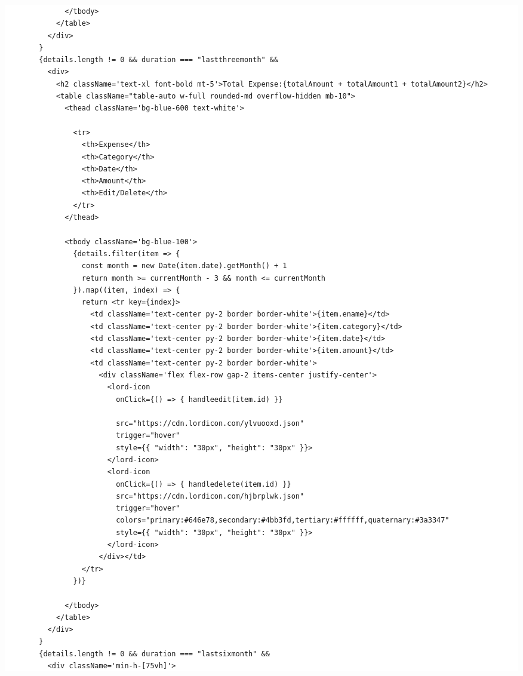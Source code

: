                   </tbody>
                </table>
              </div>
            }
            {details.length != 0 && duration === "lastthreemonth" &&
              <div>
                <h2 className='text-xl font-bold mt-5'>Total Expense:{totalAmount + totalAmount1 + totalAmount2}</h2>
                <table className="table-auto w-full rounded-md overflow-hidden mb-10">
                  <thead className='bg-blue-600 text-white'>

                    <tr>
                      <th>Expense</th>
                      <th>Category</th>
                      <th>Date</th>
                      <th>Amount</th>
                      <th>Edit/Delete</th>
                    </tr>
                  </thead>

                  <tbody className='bg-blue-100'>
                    {details.filter(item => {
                      const month = new Date(item.date).getMonth() + 1
                      return month >= currentMonth - 3 && month <= currentMonth
                    }).map((item, index) => {
                      return <tr key={index}>
                        <td className='text-center py-2 border border-white'>{item.ename}</td>
                        <td className='text-center py-2 border border-white'>{item.category}</td>
                        <td className='text-center py-2 border border-white'>{item.date}</td>
                        <td className='text-center py-2 border border-white'>{item.amount}</td>
                        <td className='text-center py-2 border border-white'>
                          <div className='flex flex-row gap-2 items-center justify-center'>
                            <lord-icon
                              onClick={() => { handleedit(item.id) }}

                              src="https://cdn.lordicon.com/ylvuooxd.json"
                              trigger="hover"
                              style={{ "width": "30px", "height": "30px" }}>
                            </lord-icon>
                            <lord-icon
                              onClick={() => { handledelete(item.id) }}
                              src="https://cdn.lordicon.com/hjbrplwk.json"
                              trigger="hover"
                              colors="primary:#646e78,secondary:#4bb3fd,tertiary:#ffffff,quaternary:#3a3347"
                              style={{ "width": "30px", "height": "30px" }}>
                            </lord-icon>
                          </div></td>
                      </tr>
                    })}

                  </tbody>
                </table>
              </div>
            }
            {details.length != 0 && duration === "lastsixmonth" &&
              <div className='min-h-[75vh]'>

